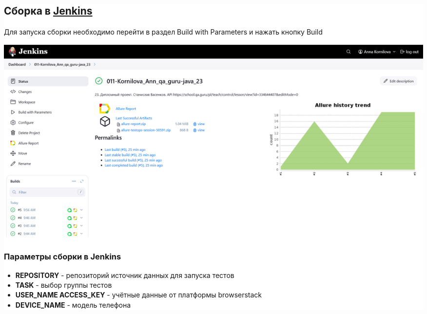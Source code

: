 <a id="jenkins"></a>
## <a name="Сборка в Jenkins"> Сборка в [Jenkins](https://jenkins.autotests.cloud/job/011-Kornilova_Ann_qa_guru-java_23/) </a>

Для запуска сборки необходимо перейти в раздел Build with Parameters и нажать кнопку Build

<p align="center">  
<a href="https://jenkins.autotests.cloud/job/011-Kornilova_Ann_qa_guru-java_23/"><img src="images/screenshot/Jenkins_1.png" alt="Jenkins" width="950"/></a>  
</p>

<a id="jenkins_parameters"></a>
### <a name="Параметры сборки в Jenkins"> Параметры сборки в Jenkins </a>

- **REPOSITORY** - репозиторий источник данных для запуска тестов
- **TASK** - выбор группы тестов
- **USER_NAME ACCESS_KEY** - учётные данные от платформы browserstack
- **DEVICE_NAME** - модель телефона

<p align="center">  